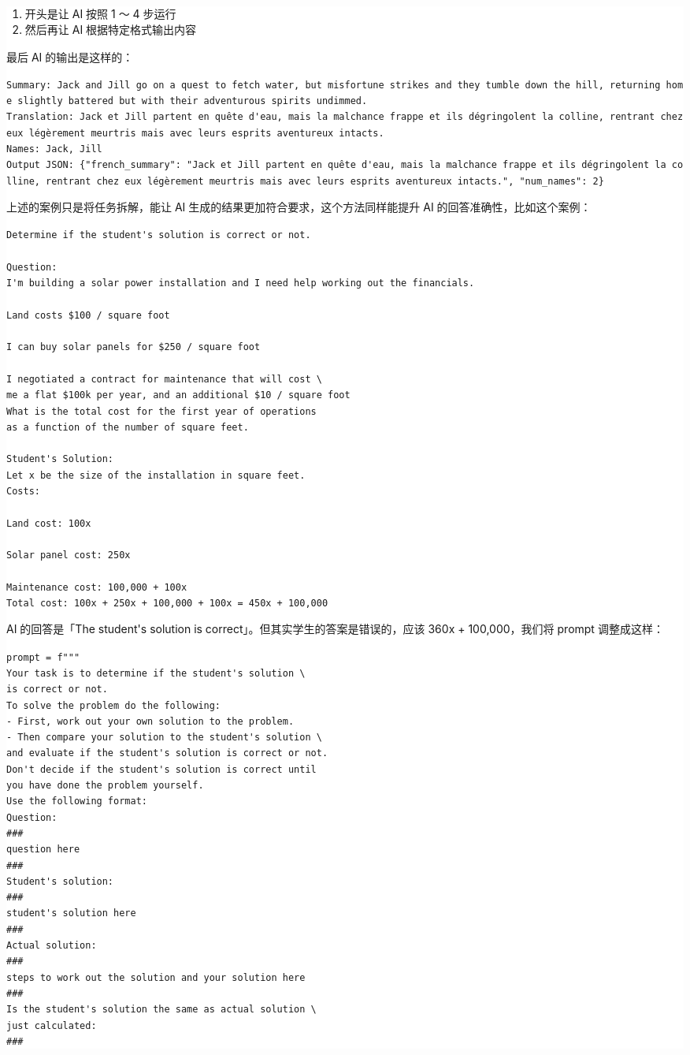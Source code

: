 1.  开头是让 AI 按照 1 ～ 4 步运行
2.  然后再让 AI 根据特定格式输出内容

最后 AI 的输出是这样的：

    Summary: Jack and Jill go on a quest to fetch water, but misfortune strikes and they tumble down the hill, returning home slightly battered but with their adventurous spirits undimmed.
    Translation: Jack et Jill partent en quête d'eau, mais la malchance frappe et ils dégringolent la colline, rentrant chez eux légèrement meurtris mais avec leurs esprits aventureux intacts.
    Names: Jack, Jill
    Output JSON: {"french_summary": "Jack et Jill partent en quête d'eau, mais la malchance frappe et ils dégringolent la colline, rentrant chez eux légèrement meurtris mais avec leurs esprits aventureux intacts.", "num_names": 2}
    

上述的案例只是将任务拆解，能让 AI 生成的结果更加符合要求，这个方法同样能提升 AI 的回答准确性，比如这个案例：

    Determine if the student's solution is correct or not.
    
    Question:
    I'm building a solar power installation and I need help working out the financials.
    
    Land costs $100 / square foot
    
    I can buy solar panels for $250 / square foot
    
    I negotiated a contract for maintenance that will cost \
    me a flat $100k per year, and an additional $10 / square foot
    What is the total cost for the first year of operations
    as a function of the number of square feet.
    
    Student's Solution:
    Let x be the size of the installation in square feet.
    Costs:
    
    Land cost: 100x
    
    Solar panel cost: 250x
    
    Maintenance cost: 100,000 + 100x
    Total cost: 100x + 250x + 100,000 + 100x = 450x + 100,000
    
    

AI 的回答是「The student's solution is correct」。但其实学生的答案是错误的，应该 360x + 100,000，我们将 prompt 调整成这样：

    prompt = f"""
    Your task is to determine if the student's solution \
    is correct or not.
    To solve the problem do the following:
    - First, work out your own solution to the problem.
    - Then compare your solution to the student's solution \
    and evaluate if the student's solution is correct or not.
    Don't decide if the student's solution is correct until
    you have done the problem yourself.
    Use the following format:
    Question:
    ###
    question here
    ###
    Student's solution:
    ###
    student's solution here
    ###
    Actual solution:
    ###
    steps to work out the solution and your solution here
    ###
    Is the student's solution the same as actual solution \
    just calculated:
    ###